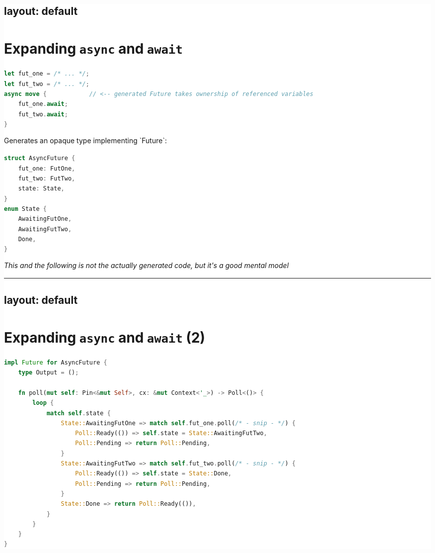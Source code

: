 layout: default
---

# Expanding `async` and `await`

```rust
let fut_one = /* ... */;
let fut_two = /* ... */;
async move {            // <-- generated Future takes ownership of referenced variables
    fut_one.await;
    fut_two.await;
}
```
<v-click>
<div>
Generates an opaque type implementing `Future`:

```rust
struct AsyncFuture {
    fut_one: FutOne,
    fut_two: FutTwo,
    state: State,
}
enum State {
    AwaitingFutOne,
    AwaitingFutTwo,
    Done,
}
```

*This and the following is not the actually generated code, but it's a good mental model*
</div>
</v-click>


---
layout: default
---

# Expanding `async` and `await` (2)

```rust
impl Future for AsyncFuture {
    type Output = ();

    fn poll(mut self: Pin<&mut Self>, cx: &mut Context<'_>) -> Poll<()> {
        loop {
            match self.state {
                State::AwaitingFutOne => match self.fut_one.poll(/* - snip - */) {
                    Poll::Ready(()) => self.state = State::AwaitingFutTwo,
                    Poll::Pending => return Poll::Pending,
                }
                State::AwaitingFutTwo => match self.fut_two.poll(/* - snip - */) {
                    Poll::Ready(()) => self.state = State::Done,
                    Poll::Pending => return Poll::Pending,
                }
                State::Done => return Poll::Ready(()),
            }
        }
    }
}
```
